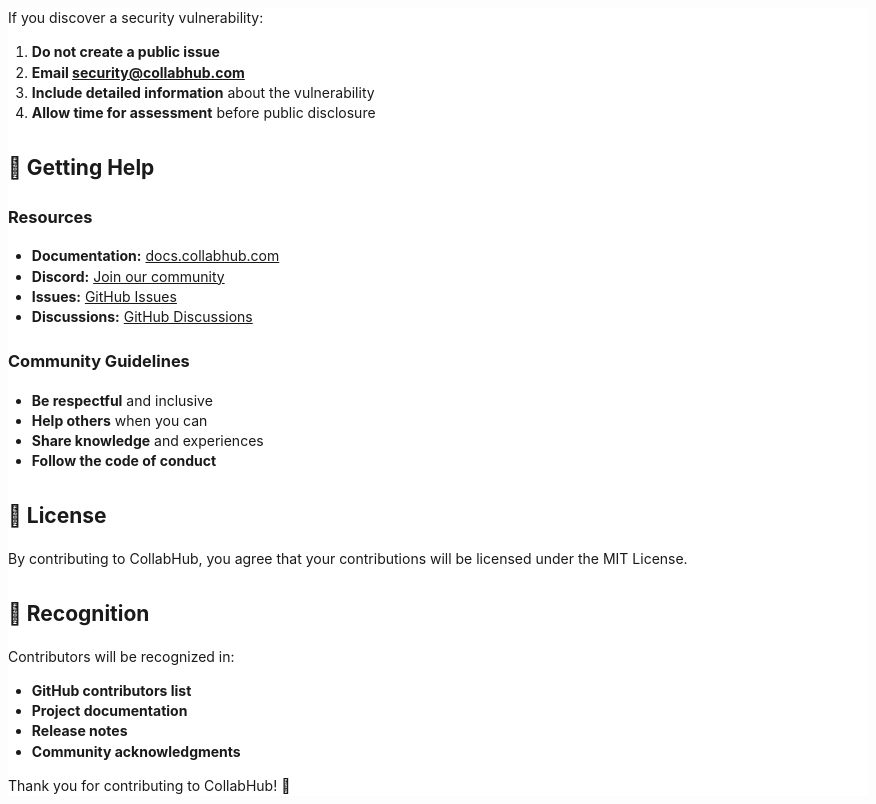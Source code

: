If you discover a security vulnerability:

1. **Do not create a public issue**
2. **Email security@collabhub.com**
3. **Include detailed information** about the vulnerability
4. **Allow time for assessment** before public disclosure

## 🎯 Getting Help

### Resources

- **Documentation:** [docs.collabhub.com](https://docs.collabhub.com)
- **Discord:** [Join our community](https://discord.gg/collabhub)
- **Issues:** [GitHub Issues](https://github.com/collabhub/platform/issues)
- **Discussions:** [GitHub Discussions](https://github.com/collabhub/platform/discussions)

### Community Guidelines

- **Be respectful** and inclusive
- **Help others** when you can
- **Share knowledge** and experiences
- **Follow the code of conduct**

## 📄 License

By contributing to CollabHub, you agree that your contributions will be licensed under the MIT License.

## 🙏 Recognition

Contributors will be recognized in:
- **GitHub contributors list**
- **Project documentation**
- **Release notes**
- **Community acknowledgments**

Thank you for contributing to CollabHub! 🚀